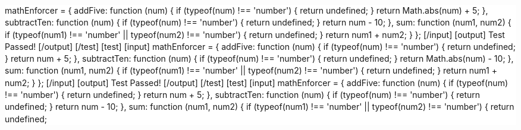 mathEnforcer = \{
    addFive: function (num) \{
        if (typeof(num) !== 'number') \{
            return undefined;
        \}
        return Math.abs(num) + 5;
    \}, subtractTen: function (num) \{
        if (typeof(num) !== 'number') \{
            return undefined;
        \}
        return num - 10;
    \}, sum: function (num1, num2) \{
        if (typeof(num1) !== 'number' \|\| typeof(num2) !== 'number') \{
            return undefined;
        \}
        return num1 + num2;
    \}
\};
[/input]
[output]
Test Passed!
[/output]
[/test]
[test]
[input]
mathEnforcer = \{
    addFive: function (num) \{
        if (typeof(num) !== 'number') \{
            return undefined;
        \}
        return num + 5;
    \}, subtractTen: function (num) \{
        if (typeof(num) !== 'number') \{
            return undefined;
        \}
        return Math.abs(num) - 10;
    \}, sum: function (num1, num2) \{
        if (typeof(num1) !== 'number' \|\| typeof(num2) !== 'number') \{
            return undefined;
        \}
        return num1 + num2;
    \}
\};
[/input]
[output]
Test Passed!
[/output]
[/test]
[test]
[input]
mathEnforcer = \{
    addFive: function (num) \{
        if (typeof(num) !== 'number') \{
            return undefined;
        \}
        return num + 5;
    \}, subtractTen: function (num) \{
        if (typeof(num) !== 'number') \{
            return undefined;
        \}
        return num - 10;
    \}, sum: function (num1, num2) \{
        if (typeof(num1) !== 'number' \|\| typeof(num2) !== 'number') \{
            return undefined;